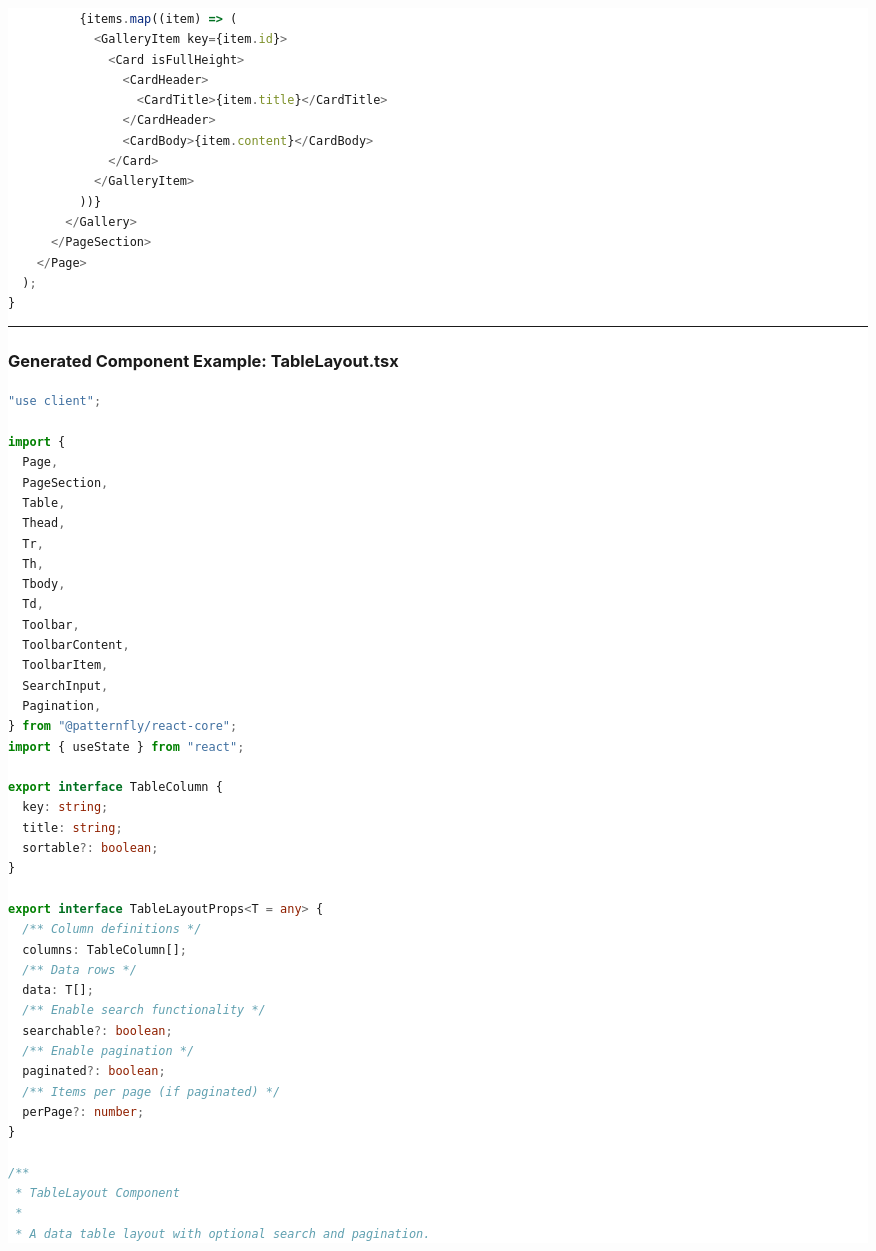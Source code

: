 ````typescript
          {items.map((item) => (
            <GalleryItem key={item.id}>
              <Card isFullHeight>
                <CardHeader>
                  <CardTitle>{item.title}</CardTitle>
                </CardHeader>
                <CardBody>{item.content}</CardBody>
              </Card>
            </GalleryItem>
          ))}
        </Gallery>
      </PageSection>
    </Page>
  );
}
````

---

### **Generated Component Example: TableLayout.tsx**

````typescript
"use client";

import {
  Page,
  PageSection,
  Table,
  Thead,
  Tr,
  Th,
  Tbody,
  Td,
  Toolbar,
  ToolbarContent,
  ToolbarItem,
  SearchInput,
  Pagination,
} from "@patternfly/react-core";
import { useState } from "react";

export interface TableColumn {
  key: string;
  title: string;
  sortable?: boolean;
}

export interface TableLayoutProps<T = any> {
  /** Column definitions */
  columns: TableColumn[];
  /** Data rows */
  data: T[];
  /** Enable search functionality */
  searchable?: boolean;
  /** Enable pagination */
  paginated?: boolean;
  /** Items per page (if paginated) */
  perPage?: number;
}

/**
 * TableLayout Component
 *
 * A data table layout with optional search and pagination.
````